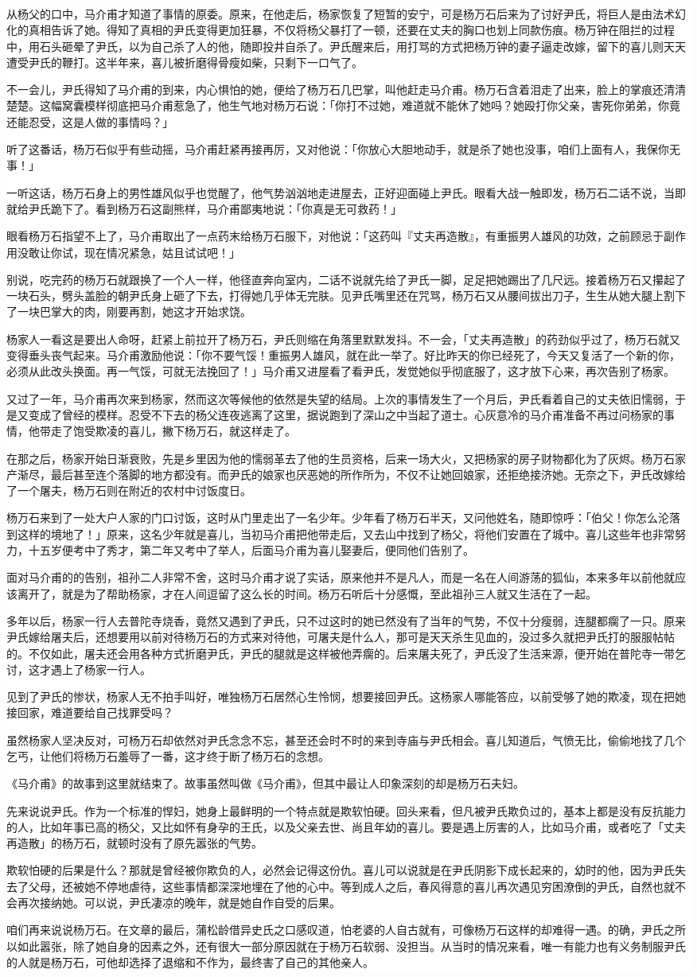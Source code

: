 从杨父的口中，马介甫才知道了事情的原委。原来，在他走后，杨家恢复了短暂的安宁，可是杨万石后来为了讨好尹氏，将巨人是由法术幻化的真相告诉了她。得知了真相的尹氏变得更加狂暴，不仅将杨父暴打了一顿，还要在丈夫的胸口也划上同款伤痕。杨万钟在阻拦的过程中，用石头砸晕了尹氏，以为自己杀了人的他，随即投井自杀了。尹氏醒来后，用打骂的方式把杨万钟的妻子逼走改嫁，留下的喜儿则天天遭受尹氏的鞭打。这半年来，喜儿被折磨得骨瘦如柴，只剩下一口气了。


不一会儿，尹氏得知了马介甫的到来，内心惧怕的她，便给了杨万石几巴掌，叫他赶走马介甫。杨万石含着泪走了出来，脸上的掌痕还清清楚楚。这幅窝囊模样彻底把马介甫惹急了，他生气地对杨万石说：「你打不过她，难道就不能休了她吗？她殴打你父亲，害死你弟弟，你竟还能忍受，这是人做的事情吗？」


听了这番话，杨万石似乎有些动摇，马介甫赶紧再接再厉，又对他说：「你放心大胆地动手，就是杀了她也没事，咱们上面有人，我保你无事！」


一听这话，杨万石身上的男性雄风似乎也觉醒了，他气势汹汹地走进屋去，正好迎面碰上尹氏。眼看大战一触即发，杨万石二话不说，当即就给尹氏跪下了。看到杨万石这副熊样，马介甫鄙夷地说：「你真是无可救药！」


眼看杨万石指望不上了，马介甫取出了一点药末给杨万石服下，对他说：「这药叫『丈夫再造散』，有重振男人雄风的功效，之前顾忌于副作用没敢让你试，现在情况紧急，姑且试试吧！」


别说，吃完药的杨万石就跟换了一个人一样，他径直奔向室内，二话不说就先给了尹氏一脚，足足把她踢出了几尺远。接着杨万石又攥起了一块石头，劈头盖脸的朝尹氏身上砸了下去，打得她几乎体无完肤。见尹氏嘴里还在咒骂，杨万石又从腰间拔出刀子，生生从她大腿上割下了一块巴掌大的肉，刚要再割，她这才开始求饶。


杨家人一看这是要出人命呀，赶紧上前拉开了杨万石，尹氏则缩在角落里默默发抖。不一会，「丈夫再造散」的药劲似乎过了，杨万石就又变得垂头丧气起来。马介甫激励他说：「你不要气馁！重振男人雄风，就在此一举了。好比昨天的你已经死了，今天又复活了一个新的你，必须从此改头换面。再一气馁，可就无法挽回了！」马介甫又进屋看了看尹氏，发觉她似乎彻底服了，这才放下心来，再次告别了杨家。


又过了一年，马介甫再次来到杨家，然而这次等候他的依然是失望的结局。上次的事情发生了一个月后，尹氏看着自己的丈夫依旧懦弱，于是又变成了曾经的模样。忍受不下去的杨父连夜逃离了这里，据说跑到了深山之中当起了道士。心灰意冷的马介甫准备不再过问杨家的事情，他带走了饱受欺凌的喜儿，撇下杨万石，就这样走了。


在那之后，杨家开始日渐衰败，先是乡里因为他的懦弱革去了他的生员资格，后来一场大火，又把杨家的房子财物都化为了灰烬。杨万石家产渐尽，最后甚至连个落脚的地方都没有。而尹氏的娘家也厌恶她的所作所为，不仅不让她回娘家，还拒绝接济她。无奈之下，尹氏改嫁给了一个屠夫，杨万石则在附近的农村中讨饭度日。


杨万石来到了一处大户人家的门口讨饭，这时从门里走出了一名少年。少年看了杨万石半天，又问他姓名，随即惊呼：「伯父！你怎么沦落到这样的境地了！」原来，这名少年就是喜儿，当初马介甫把他带走后，又去山中找到了杨父，将他们安置在了城中。喜儿这些年也非常努力，十五岁便考中了秀才，第二年又考中了举人，后面马介甫为喜儿娶妻后，便同他们告别了。


面对马介甫的的告别，祖孙二人非常不舍，这时马介甫才说了实话，原来他并不是凡人，而是一名在人间游荡的狐仙，本来多年以前他就应该离开了，就是为了帮助杨家，才在人间逗留了这么长的时间。杨万石听后十分感慨，至此祖孙三人就又生活在了一起。


多年以后，杨家一行人去普陀寺烧香，竟然又遇到了尹氏，只不过这时的她已然没有了当年的气势，不仅十分瘦弱，连腿都瘸了一只。原来尹氏嫁给屠夫后，还想要用以前对待杨万石的方式来对待他，可屠夫是什么人，那可是天天杀生见血的，没过多久就把尹氏打的服服帖帖的。不仅如此，屠夫还会用各种方式折磨尹氏，尹氏的腿就是这样被他弄瘸的。后来屠夫死了，尹氏没了生活来源，便开始在普陀寺一带乞讨，这才遇上了杨家一行人。


见到了尹氏的惨状，杨家人无不拍手叫好，唯独杨万石居然心生怜悯，想要接回尹氏。这杨家人哪能答应，以前受够了她的欺凌，现在把她接回家，难道要给自己找罪受吗？


虽然杨家人坚决反对，可杨万石却依然对尹氏念念不忘，甚至还会时不时的来到寺庙与尹氏相会。喜儿知道后，气愤无比，偷偷地找了几个乞丐，让他们将杨万石羞辱了一番，这才终于断了杨万石的念想。


《马介甫》的故事到这里就结束了。故事虽然叫做《马介甫》，但其中最让人印象深刻的却是杨万石夫妇。


先来说说尹氏。作为一个标准的悍妇，她身上最鲜明的一个特点就是欺软怕硬。回头来看，但凡被尹氏欺负过的，基本上都是没有反抗能力的人，比如年事已高的杨父，又比如怀有身孕的王氏，以及父亲去世、尚且年幼的喜儿。要是遇上厉害的人，比如马介甫，或者吃了「丈夫再造散」的杨万石，就顿时没有了原先嚣张的气势。


欺软怕硬的后果是什么？那就是曾经被你欺负的人，必然会记得这份仇。喜儿可以说就是在尹氏阴影下成长起来的，幼时的他，因为尹氏失去了父母，还被她不停地虐待，这些事情都深深地埋在了他的心中。等到成人之后，春风得意的喜儿再次遇见穷困潦倒的尹氏，自然也就不会再次接纳她。可以说，尹氏凄凉的晚年，就是她自作自受的后果。


咱们再来说说杨万石。在文章的最后，蒲松龄借异史氏之口感叹道，怕老婆的人自古就有，可像杨万石这样的却难得一遇。的确，尹氏之所以如此嚣张，除了她自身的因素之外，还有很大一部分原因就在于杨万石软弱、没担当。从当时的情况来看，唯一有能力也有义务制服尹氏的人就是杨万石，可他却选择了退缩和不作为，最终害了自己的其他亲人。

